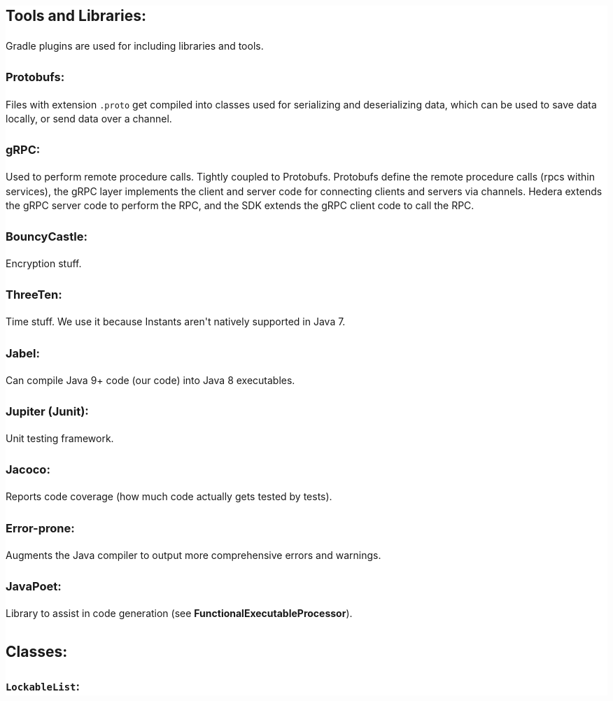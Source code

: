 ## Tools and Libraries:

Gradle plugins are used for including libraries and tools.

### Protobufs:

Files with extension `.proto` get compiled into classes used for serializing and deserializing data, which can be used to save data locally, or send data over a channel.

### gRPC:

Used to perform remote procedure calls.  Tightly coupled to Protobufs.  Protobufs define the remote procedure calls (rpcs within services), the gRPC layer implements the client and server code for connecting clients and servers via channels. Hedera extends the gRPC server code to perform the RPC, and the SDK extends the gRPC client code to call the RPC.

### BouncyCastle:

Encryption stuff.

### ThreeTen:

Time stuff.  We use it because Instants aren't natively supported in Java 7.

### Jabel:

Can compile Java 9+ code (our code) into Java 8 executables.

### Jupiter (Junit):

Unit testing framework.

### Jacoco:

Reports code coverage (how much code actually gets tested by tests).

### Error-prone:

Augments the Java compiler to output more comprehensive errors and warnings.

### JavaPoet:

Library to assist in code generation (see **FunctionalExecutableProcessor**).





## Classes:





### `LockableList`:
